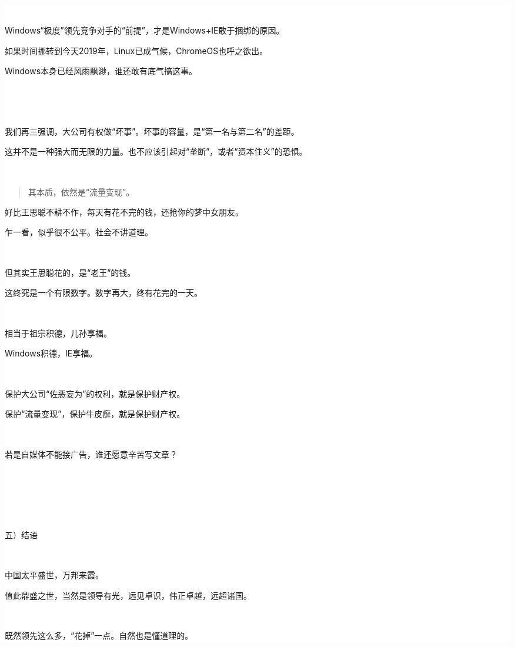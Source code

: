 &nbsp;

Windows“极度”领先竞争对手的“前提”，才是Windows+IE敢于捆绑的原因。

如果时间挪转到今天2019年，Linux已成气候，ChromeOS也呼之欲出。

Windows本身已经风雨飘渺，谁还敢有底气搞这事。

&nbsp;

&nbsp;

我们再三强调，大公司有权做“坏事”。坏事的容量，是“第一名与第二名”的差距。

这并不是一种强大而无限的力量。也不应该引起对“垄断”，或者“资本住义”的恐惧。

&nbsp;

> <section class="js_blockquote_digest"><section>其本质，依然是“流量变现”。</section></section>



好比王思聪不耕不作，每天有花不完的钱，还抢你的梦中女朋友。

乍一看，似乎很不公平。社会不讲道理。

&nbsp;

但其实王思聪花的，是“老王”的钱。

这终究是一个有限数字。数字再大，终有花完的一天。

&nbsp;

相当于祖宗积德，儿孙享福。

Windows积德，IE享福。

&nbsp;

保护大公司“佐恶妄为”的权利，就是保护财产权。

保护“流量变现”，保护牛皮癣，就是保护财产权。

&nbsp;

若是自媒体不能接广告，谁还愿意辛苦写文章？

&nbsp;

&nbsp;

&nbsp;

五）结语

&nbsp;

中国太平盛世，万邦来霞。

值此鼎盛之世，当然是领导有光，远见卓识，伟正卓越，远超诸国。

&nbsp;

既然领先这么多，“花掉”一点。自然也是懂道理的。
